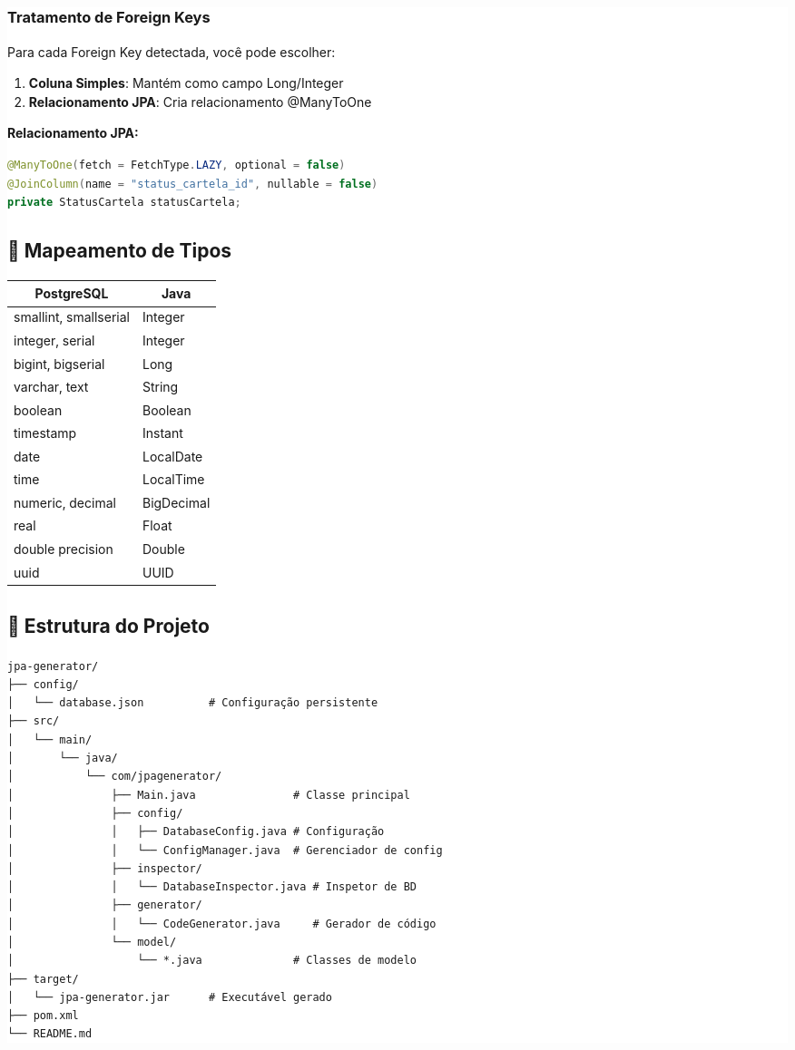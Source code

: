 ### Tratamento de Foreign Keys

Para cada Foreign Key detectada, você pode escolher:

1. **Coluna Simples**: Mantém como campo Long/Integer
2. **Relacionamento JPA**: Cria relacionamento @ManyToOne

**Relacionamento JPA:**
```java
@ManyToOne(fetch = FetchType.LAZY, optional = false)
@JoinColumn(name = "status_cartela_id", nullable = false)
private StatusCartela statusCartela;
```

## 🔄 Mapeamento de Tipos

| PostgreSQL | Java |
|------------|------|
| smallint, smallserial | Integer |
| integer, serial | Integer |
| bigint, bigserial | Long |
| varchar, text | String |
| boolean | Boolean |
| timestamp | Instant |
| date | LocalDate |
| time | LocalTime |
| numeric, decimal | BigDecimal |
| real | Float |
| double precision | Double |
| uuid | UUID |

## 📁 Estrutura do Projeto

```
jpa-generator/
├── config/
│   └── database.json          # Configuração persistente
├── src/
│   └── main/
│       └── java/
│           └── com/jpagenerator/
│               ├── Main.java               # Classe principal
│               ├── config/
│               │   ├── DatabaseConfig.java # Configuração
│               │   └── ConfigManager.java  # Gerenciador de config
│               ├── inspector/
│               │   └── DatabaseInspector.java # Inspetor de BD
│               ├── generator/
│               │   └── CodeGenerator.java     # Gerador de código
│               └── model/
│                   └── *.java              # Classes de modelo
├── target/
│   └── jpa-generator.jar      # Executável gerado
├── pom.xml
└── README.md
```
